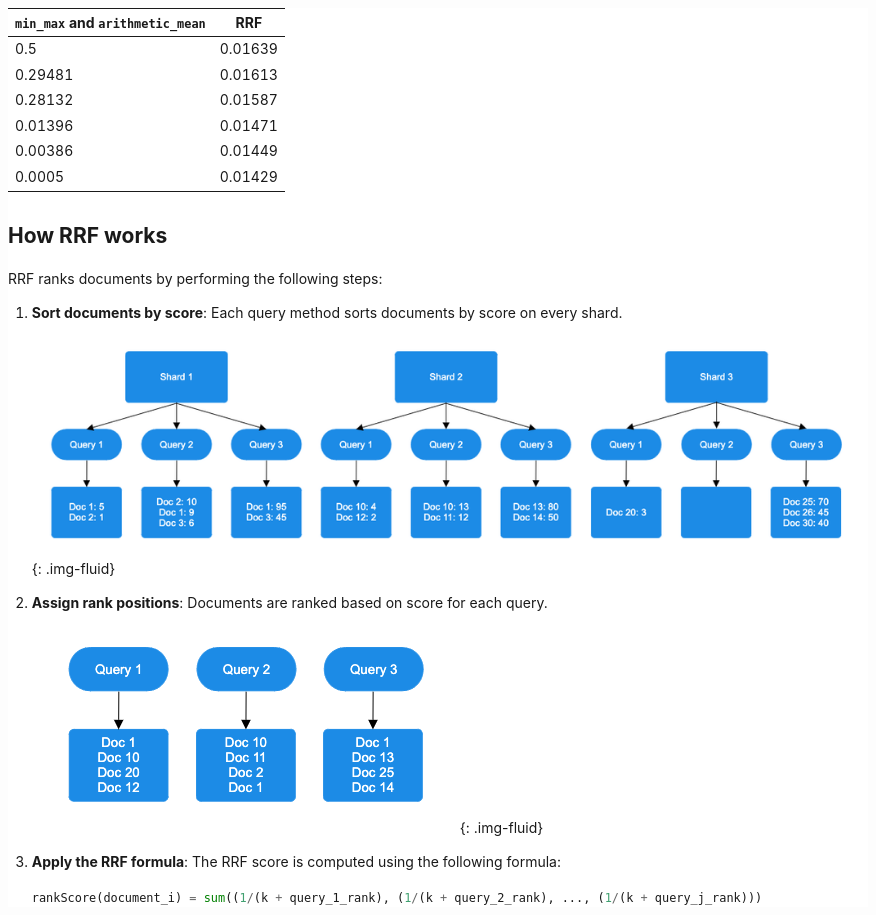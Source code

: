 | `min_max` and `arithmetic_mean` | RRF      |
|---------------------------------|----------|
| 0.5	                           | 0.01639  |
| 0.29481                        | 0.01613  |
| 0.28132                        | 0.01587  |
| 0.01396                        | 0.01471  |
| 0.00386                        | 0.01449  |
| 0.0005	                       | 0.01429  |

## How RRF works

RRF ranks documents by performing the following steps:

1. **Sort documents by score**: Each query method sorts documents by score on every shard.

   ![Initial document scores on each shard](/assets/media/blog-images/2025-02-04-introducing-reciprocal-rank-fusion-hybrid-search/RRFInitialShardScores.png){: .img-fluid}

2. **Assign rank positions**: Documents are ranked based on score for each query.

   ![Document rankings for each query](/assets/media/blog-images/2025-02-04-introducing-reciprocal-rank-fusion-hybrid-search/RRFQueryDocRankings.png){: .img-fluid}

3. **Apply the RRF formula**: The RRF score is computed using the following formula:
   
   ```python
   rankScore(document_i) = sum((1/(k + query_1_rank), (1/(k + query_2_rank), ..., (1/(k + query_j_rank)))
   ```
   